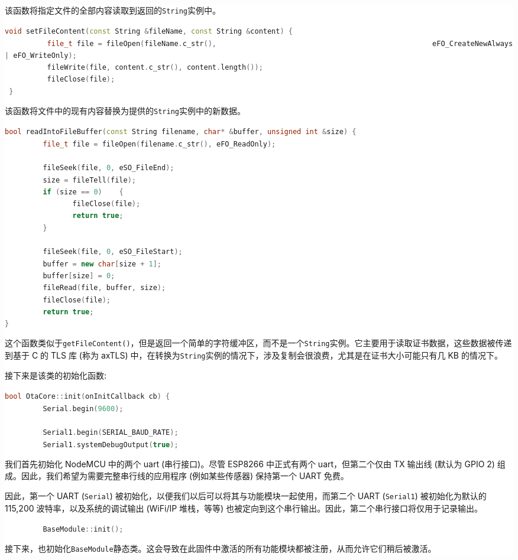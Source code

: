 该函数将指定文件的全部内容读取到返回的`String`实例中。

```cpp
void setFileContent(const String &fileName, const String &content) {
          file_t file = fileOpen(fileName.c_str(),                                                   eFO_CreateNewAlways | eFO_WriteOnly);
          fileWrite(file, content.c_str(), content.length());
          fileClose(file);
 }
```

该函数将文件中的现有内容替换为提供的`String`实例中的新数据。

```cpp
bool readIntoFileBuffer(const String filename, char* &buffer, unsigned int &size) {
         file_t file = fileOpen(filename.c_str(), eFO_ReadOnly);

         fileSeek(file, 0, eSO_FileEnd);
         size = fileTell(file);
         if (size == 0)    {
                fileClose(file);
                return true;
         }

         fileSeek(file, 0, eSO_FileStart);
         buffer = new char[size + 1];
         buffer[size] = 0;
         fileRead(file, buffer, size);
         fileClose(file);
         return true;
}
```

这个函数类似于`getFileContent()`，但是返回一个简单的字符缓冲区，而不是一个`String`实例。它主要用于读取证书数据，这些数据被传递到基于 C 的 TLS 库 (称为 axTLS) 中，在转换为`String`实例的情况下，涉及复制会很浪费，尤其是在证书大小可能只有几 KB 的情况下。

接下来是该类的初始化函数:

```cpp
bool OtaCore::init(onInitCallback cb) {
         Serial.begin(9600);

         Serial1.begin(SERIAL_BAUD_RATE); 
         Serial1.systemDebugOutput(true);
```

我们首先初始化 NodeMCU 中的两个 uart (串行接口)。尽管 ESP8266 中正式有两个 uart，但第二个仅由 TX 输出线 (默认为 GPIO 2) 组成。因此，我们希望为需要完整串行线的应用程序 (例如某些传感器) 保持第一个 UART 免费。

因此，第一个 UART (`Serial`) 被初始化，以便我们以后可以将其与功能模块一起使用，而第二个 UART (`Serial1`) 被初始化为默认的 115,200 波特率，以及系统的调试输出 (WiFi/IP 堆栈，等等) 也被定向到这个串行输出。因此，第二个串行接口将仅用于记录输出。

```cpp
         BaseModule::init(); 
```

接下来，也初始化`BaseModule`静态类。这会导致在此固件中激活的所有功能模块都被注册，从而允许它们稍后被激活。
